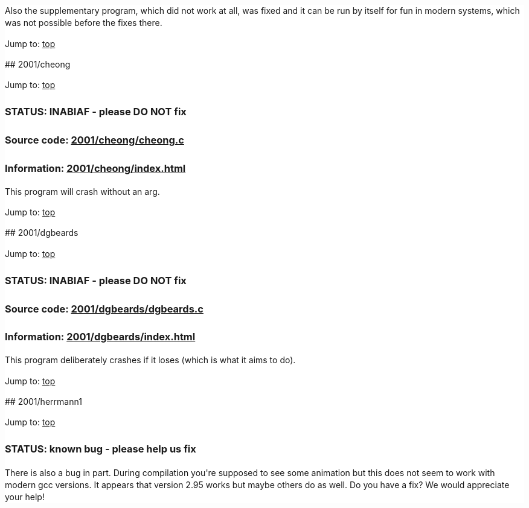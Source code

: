 Also the supplementary program, which did not work at all, was fixed and it can
be run by itself for fun in modern systems, which was not possible before the
fixes there.

Jump to: [top](#)

<div id="2001_cheong">
## 2001/cheong
</div>

Jump to: [top](#)

### STATUS: INABIAF - please **DO NOT** fix
### Source code: [2001/cheong/cheong.c](%%REPO_URL%%/2001/cheong/cheong.c)
### Information: [2001/cheong/index.html](2001/cheong/index.html)

This program will crash without an arg.

Jump to: [top](#)

<div id="2001_dgbeards">
## 2001/dgbeards
</div>

Jump to: [top](#)

### STATUS: INABIAF - please **DO NOT** fix
### Source code: [2001/dgbeards/dgbeards.c](%%REPO_URL%%/2001/dgbeards/dgbeards.c)
### Information: [2001/dgbeards/index.html](2001/dgbeards/index.html)

This program deliberately crashes if it loses (which is what it aims to do).

Jump to: [top](#)

<div id="2001_herrmann1">
## 2001/herrmann1
</div>

Jump to: [top](#)

### STATUS: known bug - please help us fix

There is also a bug in part. During compilation you're supposed to see some
animation but this does not seem to work with modern gcc versions. It appears
that version 2.95 works but maybe others do as well. Do you have a fix? We would
appreciate your help!

